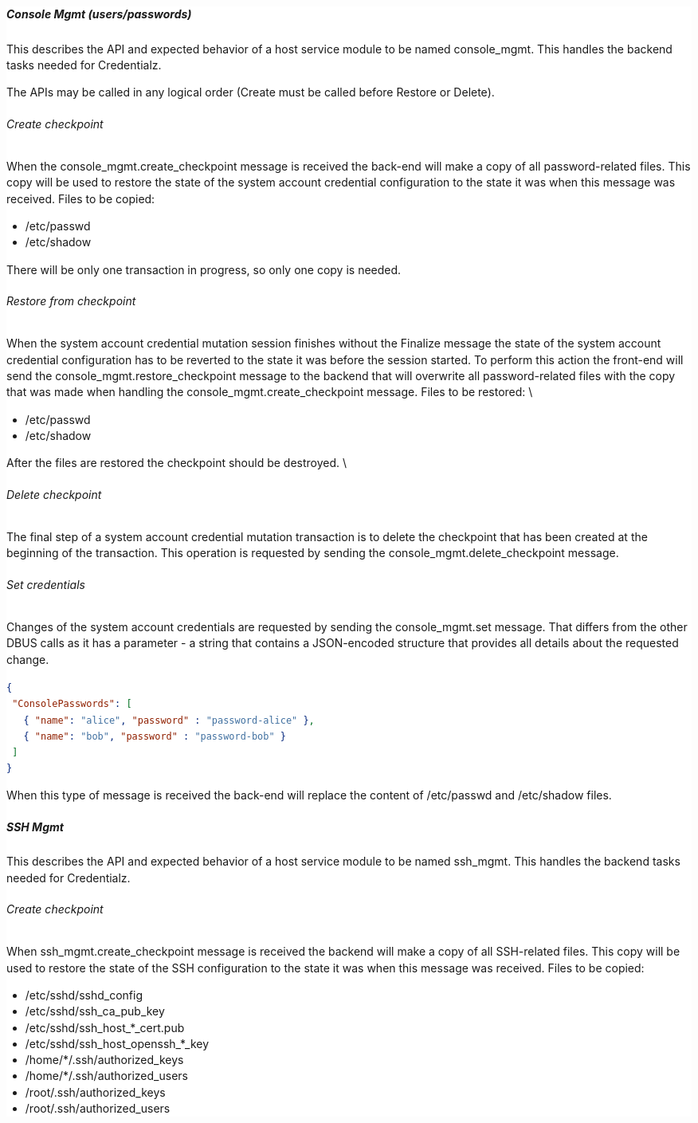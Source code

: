 ##### Console Mgmt (users/passwords)
This describes the API and expected behavior of a host service module to be named console_mgmt. This handles the backend tasks needed for Credentialz.

The APIs may be called in any logical order (Create must be called before Restore or Delete).
###### Create checkpoint
When the console_mgmt.create_checkpoint message is received the back-end will make a copy of all password-related files. This copy will be used to restore the state of the system account credential configuration to the state it was when this message was received.
Files to be copied:
- /etc/passwd
- /etc/shadow

There will be only one transaction in progress, so only one copy is needed.
###### Restore from checkpoint
When the system account credential mutation session finishes without the Finalize message the state of the system account credential configuration has to be reverted to the state it was before the session started. To perform this action the front-end will send the console_mgmt.restore_checkpoint message to the backend that will overwrite all password-related files with the copy that was made when handling the console_mgmt.create_checkpoint message.
Files to be restored: \
- /etc/passwd
- /etc/shadow

After the files are restored the checkpoint should be destroyed. \

###### Delete checkpoint
The final step of a system account credential mutation transaction is to delete the checkpoint that has been created at the beginning of the transaction. This operation is requested by sending the console_mgmt.delete_checkpoint message.
###### Set credentials
Changes of the system account credentials are requested by sending the console_mgmt.set message.
That differs from the other DBUS calls as it has a parameter - a string that contains a JSON-encoded structure that provides all details about the requested change.

```json
{
 "ConsolePasswords": [
   { "name": "alice", "password" : "password-alice" },
   { "name": "bob", "password" : "password-bob" }
 ]
}
```

When this type of message is received the back-end will replace the content of /etc/passwd and /etc/shadow files.

##### SSH Mgmt
This describes the API and expected behavior of a host service module to be named ssh_mgmt. This handles the backend tasks needed for Credentialz.
###### Create checkpoint
When ssh_mgmt.create_checkpoint message is received the backend will make a copy of all SSH-related files. This copy will be used to restore the state of the SSH configuration to the state it was when this message was received.
Files to be copied:
- /etc/sshd/sshd_config
- /etc/sshd/ssh_ca_pub_key
- /etc/sshd/ssh_host_*_cert.pub
- /etc/sshd/ssh_host_openssh_*_key
- /home/*/.ssh/authorized_keys
- /home/*/.ssh/authorized_users
- /root/.ssh/authorized_keys
- /root/.ssh/authorized_users
